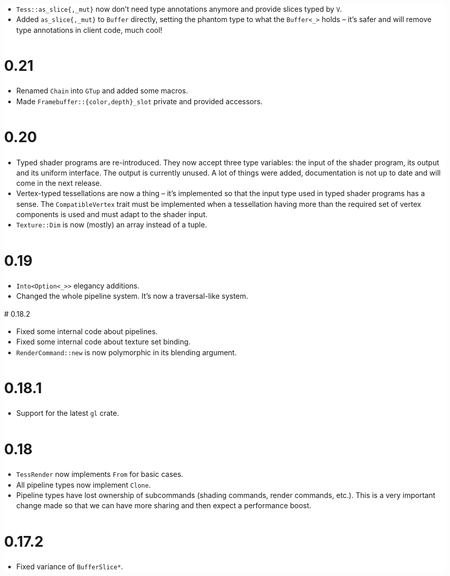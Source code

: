   - `Tess::as_slice{,_mut}` now don’t need type annotations anymore and provide slices typed by `V`.
  - Added `as_slice{,_mut}` to `Buffer` directly, setting the phantom type to what the `Buffer<_>`
    holds – it’s safer and will remove type annotations in client code, much cool!

# 0.21

  - Renamed `Chain` into `GTup` and added some macros.
  - Made `Framebuffer::{color,depth}_slot` private and provided accessors.

# 0.20

  - Typed shader programs are re-introduced. They now accept three type variables: the input of the
    shader program, its output and its uniform interface. The output is currently unused. A lot of
    things were added, documentation is not up to date and will come in the next release.
  - Vertex-typed tessellations are now a thing – it’s implemented so that the input type used in typed
    shader programs has a sense. The `CompatibleVertex` trait must be implemented when a tessellation
    having more than the required set of vertex components is used and must adapt to the shader input.
  - `Texture::Dim` is now (mostly) an array instead of a tuple.

# 0.19

  - `Into<Option<_>>` elegancy additions.
  - Changed the whole pipeline system. It’s now a traversal-like system.

# 0.18.2

  - Fixed some internal code about pipelines.
  - Fixed some internal code about texture set binding.
  - `RenderCommand::new` is now polymorphic in its blending argument.

# 0.18.1

  - Support for the latest `gl` crate.

# 0.18

  - `TessRender` now implements `From` for basic cases.
  - All pipeline types now implement `Clone`.
  - Pipeline types have lost ownership of subcommands (shading commands, render commands, etc.). This
    is a very important change made so that we can have more sharing and then expect a performance
    boost.

# 0.17.2

  - Fixed variance of `BufferSlice*`.
